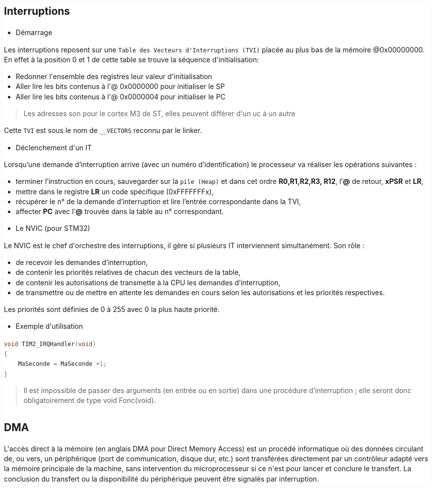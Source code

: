 ## Interruptions
- Démarrage

Les interruptions reposent sur une `Table des Vecteurs d'Interruptions (TVI)` placée au plus bas de la mémoire @0x00000000. En effet à la position 0 et 1 de cette table se trouve la séquence d'initialisation:

* Redonner l'ensemble des registres leur valeur d'initialisation
* Aller lire les bits contenus à l'@ 0x0000000 pour initialiser le SP
* Aller lire les bits contenus à l'@ 0x0000004 pour initialiser le PC
> Les adresses son pour le cortex M3 de ST, elles peuvent différer d'un uc à un autre

Cette `TVI` est sous le nom de `__VECTORS` reconnu par le linker.

- Déclenchement d'un IT

Lorsqu’une demande d’interruption arrive (avec un numéro d’identification) le processeur va réaliser les opérations suivantes :

* terminer l’instruction en cours,
sauvegarder sur la `pile (Heap)` et dans cet ordre **R0,R1,R2,R3, R12**, l’**@** de retour, **xPSR** et **LR**,
* mettre dans le registre **LR** un code spécifique (0xFFFFFFFx),
* récupérer le n° de la demande d’interruption et lire l’entrée correspondante dans la TVI,
* affecter **PC** avec l’**@** trouvée dans la table au n° correspondant.

- Le NVIC (pour STM32)

Le NVIC est le chef d'orchestre des interruptions, il gère si plusieurs IT interviennent simultanément. Son rôle :
* de recevoir les demandes d’interruption,
* de contenir les priorités relatives de chacun des vecteurs de la table,
* de contenir les autorisations de transmette à la CPU les demandes d’interruption,
* de transmettre ou de mettre en attente les demandes en cours selon les autorisations et les priorités respectives.

Les priorités sont définies de 0 à 255 avec 0 la plus haute priorité.

- Exemple d'utilisation
```c
void TIM2_IRQHandler(void)
{
	MaSeconde = MaSeconde +1;
}
```
> Il est impossible de passer des arguments (en entrée ou en sortie) dans une procédure d’interruption ; elle seront donc obligatoirement de type void Fonc(void).
> 
## DMA
L'accès direct à la mémoire (en anglais DMA pour Direct Memory Access) est un procédé informatique où des données circulant de, ou vers, un périphérique (port de communication, disque dur, etc.) sont transférées directement par un contrôleur adapté vers la mémoire principale de la machine, sans intervention du microprocesseur si ce n'est pour lancer et conclure le transfert. La conclusion du transfert ou la disponibilité du périphérique peuvent être signalés par interruption.
